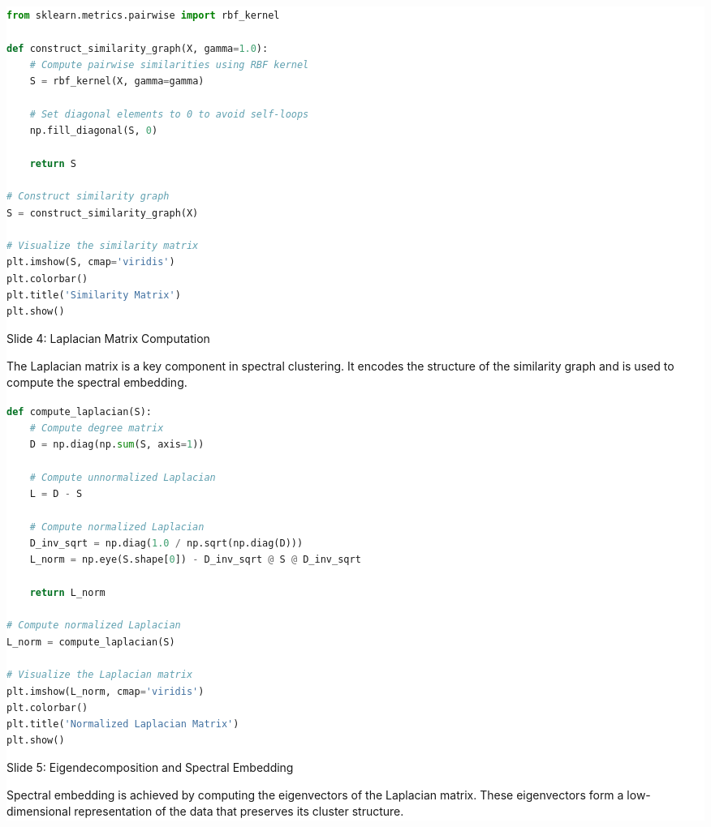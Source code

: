 ```python
from sklearn.metrics.pairwise import rbf_kernel

def construct_similarity_graph(X, gamma=1.0):
    # Compute pairwise similarities using RBF kernel
    S = rbf_kernel(X, gamma=gamma)
    
    # Set diagonal elements to 0 to avoid self-loops
    np.fill_diagonal(S, 0)
    
    return S

# Construct similarity graph
S = construct_similarity_graph(X)

# Visualize the similarity matrix
plt.imshow(S, cmap='viridis')
plt.colorbar()
plt.title('Similarity Matrix')
plt.show()
```

Slide 4: Laplacian Matrix Computation

The Laplacian matrix is a key component in spectral clustering. It encodes the structure of the similarity graph and is used to compute the spectral embedding.

```python
def compute_laplacian(S):
    # Compute degree matrix
    D = np.diag(np.sum(S, axis=1))
    
    # Compute unnormalized Laplacian
    L = D - S
    
    # Compute normalized Laplacian
    D_inv_sqrt = np.diag(1.0 / np.sqrt(np.diag(D)))
    L_norm = np.eye(S.shape[0]) - D_inv_sqrt @ S @ D_inv_sqrt
    
    return L_norm

# Compute normalized Laplacian
L_norm = compute_laplacian(S)

# Visualize the Laplacian matrix
plt.imshow(L_norm, cmap='viridis')
plt.colorbar()
plt.title('Normalized Laplacian Matrix')
plt.show()
```

Slide 5: Eigendecomposition and Spectral Embedding

Spectral embedding is achieved by computing the eigenvectors of the Laplacian matrix. These eigenvectors form a low-dimensional representation of the data that preserves its cluster structure.
